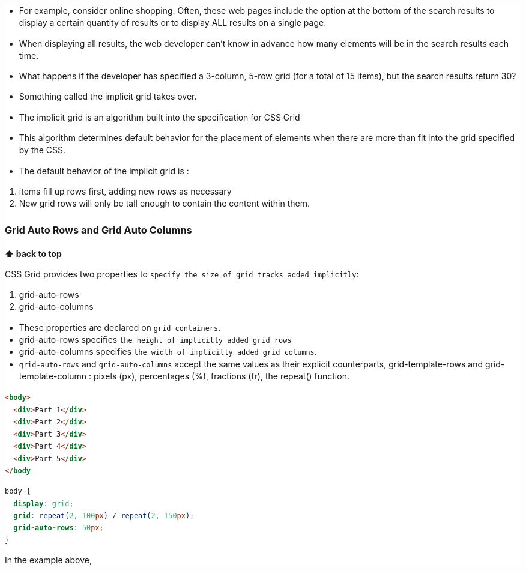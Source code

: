 - For example, consider online shopping. Often, these web pages include the option at the bottom of the search results to display a certain quantity of results or to display ALL results on a single page.

- When displaying all results, the web developer can’t know in advance how many elements will be in the search results each time.

- What happens if the developer has specified a 3-column, 5-row grid (for a total of 15 items), but the search results return 30?

- Something called the implicit grid takes over.

- The implicit grid is an algorithm built into the specification for CSS Grid

- This algorithm determines default behavior for the placement of elements when there are more than fit into the grid specified by the CSS.

- The default behavior of the implicit grid is :

1. items fill up rows first, adding new rows as necessary
2. New grid rows will only be tall enough to contain the content within them.

### Grid Auto Rows and Grid Auto Columns

**[⬆ back to top](#table-of-contents)**

CSS Grid provides two properties to `specify the size of grid tracks added implicitly`:

1. grid-auto-rows
2. grid-auto-columns

- These properties are declared on `grid containers`.
- grid-auto-rows specifies `the height of implicitly added grid rows`
- grid-auto-columns specifies `the width of implicitly added grid columns`.
- `grid-auto-rows` and `grid-auto-columns` accept the same values as their explicit counterparts, grid-template-rows and grid-template-column : pixels (px), percentages (%), fractions (fr), the repeat() function.

```html
<body>
  <div>Part 1</div>
  <div>Part 2</div>
  <div>Part 3</div>
  <div>Part 4</div>
  <div>Part 5</div>
</body
```

```css
body {
  display: grid;
  grid: repeat(2, 100px) / repeat(2, 150px);
  grid-auto-rows: 50px;
}
```

In the example above,
